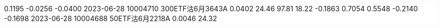 </td>
<td style="text-align:right;">
0.1195
</td>
<td style="text-align:right;">
-0.0256
</td>
<td style="text-align:right;">
-0.0400
</td>
<td style="text-align:left;">
2023-06-28
</td>
</tr>
<tr>
<td style="text-align:left;">
10004710
</td>
<td style="text-align:left;">
300ETF沽6月3643A
</td>
<td style="text-align:right;">
0.0402
</td>
<td style="text-align:right;">
24.46
</td>
<td style="text-align:right;">
97.81
</td>
<td style="text-align:right;">
18.22
</td>
<td style="text-align:right;">
-0.1863
</td>
<td style="text-align:right;">
0.7054
</td>
<td style="text-align:right;">
0.5548
</td>
<td style="text-align:right;">
-0.2140
</td>
<td style="text-align:right;">
-0.1698
</td>
<td style="text-align:left;">
2023-06-28
</td>
</tr>
<tr>
<td style="text-align:left;">
10004688
</td>
<td style="text-align:left;">
50ETF沽6月2218A
</td>
<td style="text-align:right;">
0.0046
</td>
<td style="text-align:right;">
24.32